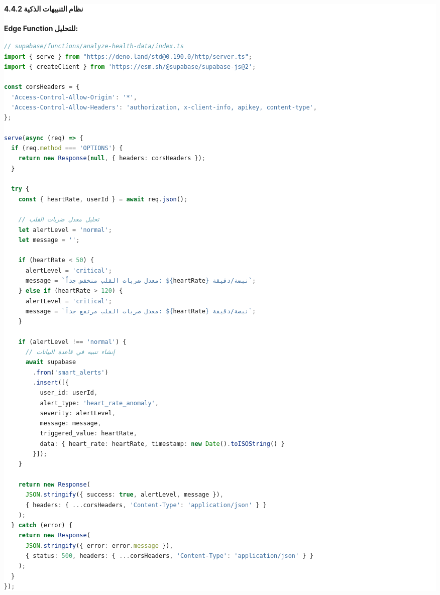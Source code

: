#### 4.4.2 نظام التنبيهات الذكية

**Edge Function للتحليل:**
```typescript
// supabase/functions/analyze-health-data/index.ts
import { serve } from "https://deno.land/std@0.190.0/http/server.ts";
import { createClient } from 'https://esm.sh/@supabase/supabase-js@2';

const corsHeaders = {
  'Access-Control-Allow-Origin': '*',
  'Access-Control-Allow-Headers': 'authorization, x-client-info, apikey, content-type',
};

serve(async (req) => {
  if (req.method === 'OPTIONS') {
    return new Response(null, { headers: corsHeaders });
  }
  
  try {
    const { heartRate, userId } = await req.json();
    
    // تحليل معدل ضربات القلب
    let alertLevel = 'normal';
    let message = '';
    
    if (heartRate < 50) {
      alertLevel = 'critical';
      message = `معدل ضربات القلب منخفض جداً: ${heartRate} نبضة/دقيقة`;
    } else if (heartRate > 120) {
      alertLevel = 'critical';
      message = `معدل ضربات القلب مرتفع جداً: ${heartRate} نبضة/دقيقة`;
    }
    
    if (alertLevel !== 'normal') {
      // إنشاء تنبيه في قاعدة البيانات
      await supabase
        .from('smart_alerts')
        .insert([{
          user_id: userId,
          alert_type: 'heart_rate_anomaly',
          severity: alertLevel,
          message: message,
          triggered_value: heartRate,
          data: { heart_rate: heartRate, timestamp: new Date().toISOString() }
        }]);
    }
    
    return new Response(
      JSON.stringify({ success: true, alertLevel, message }),
      { headers: { ...corsHeaders, 'Content-Type': 'application/json' } }
    );
  } catch (error) {
    return new Response(
      JSON.stringify({ error: error.message }),
      { status: 500, headers: { ...corsHeaders, 'Content-Type': 'application/json' } }
    );
  }
});
```
